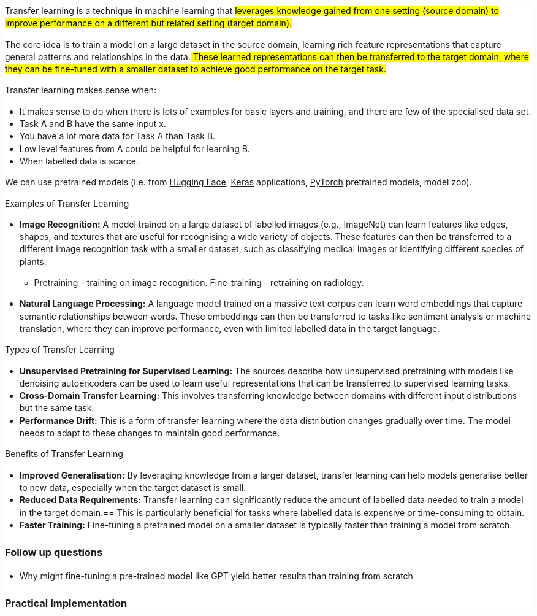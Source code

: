 
Transfer learning is a  technique in machine learning that <mark>leverages knowledge gained from one setting (source domain) to improve performance on a different but related setting (target domain).</mark> 

The core idea is to train a model on a large dataset in the source domain, learning rich feature representations that capture general patterns and relationships in the data.<mark> These learned representations can then be transferred to the target domain, where they can be fine-tuned with a smaller dataset to achieve good performance on the target task.

Transfer learning makes sense when:
- It makes sense to do when there is lots of examples for basic layers and training, and there are few of the specialised data set.
- Task A and B have the same input x.
- You have a lot more data for Task A than Task B.
- Low level features from A could be helpful for learning B.
- When labelled data is scarce.

We can use pretrained models (i.e. from [Hugging Face](#hugging-face), [Keras](#keras) applications, [PyTorch](#pytorch) pretrained models, model zoo).

Examples of Transfer Learning
- **Image Recognition:** A model trained on a large dataset of labelled images (e.g., ImageNet) can learn features like edges, shapes, and textures that are useful for recognising a wide variety of objects. These features can then be transferred to a different image recognition task with a smaller dataset, such as classifying medical images or identifying different species of plants.
	- Pretraining - training on image recognition. Fine-training - retraining on radiology. 
	  
- **Natural Language Processing:** A language model trained on a massive text corpus can learn word embeddings that capture semantic relationships between words. These embeddings can then be transferred to tasks like sentiment analysis or machine translation, where they can improve performance, even with limited labelled data in the target language.

Types of Transfer Learning
- **Unsupervised Pretraining for [Supervised Learning](#supervised-learning):** The sources describe how unsupervised pretraining with models like denoising autoencoders can be used to learn useful representations that can be transferred to supervised learning tasks.
- **Cross-Domain Transfer Learning:** This involves transferring knowledge between domains with different input distributions but the same task. 
- **[Performance Drift](#performance-drift):** This is a form of transfer learning where the data distribution changes gradually over time. The model needs to adapt to these changes to maintain good performance.

Benefits of Transfer Learning
- **Improved Generalisation:** By leveraging knowledge from a larger dataset, transfer learning can help models generalise better to new data, especially when the target dataset is small.
- **Reduced Data Requirements:** Transfer learning can significantly </mark>reduce the amount of labelled data needed to train a model in the target domain.== This is particularly beneficial for tasks where labelled data is expensive or time-consuming to obtain.
- **Faster Training:** Fine-tuning a pretrained model on a smaller dataset is typically faster than training a model from scratch.
### Follow up questions

- Why might fine-tuning a pre-trained model like GPT yield better results than training from scratch
### Practical Implementation
